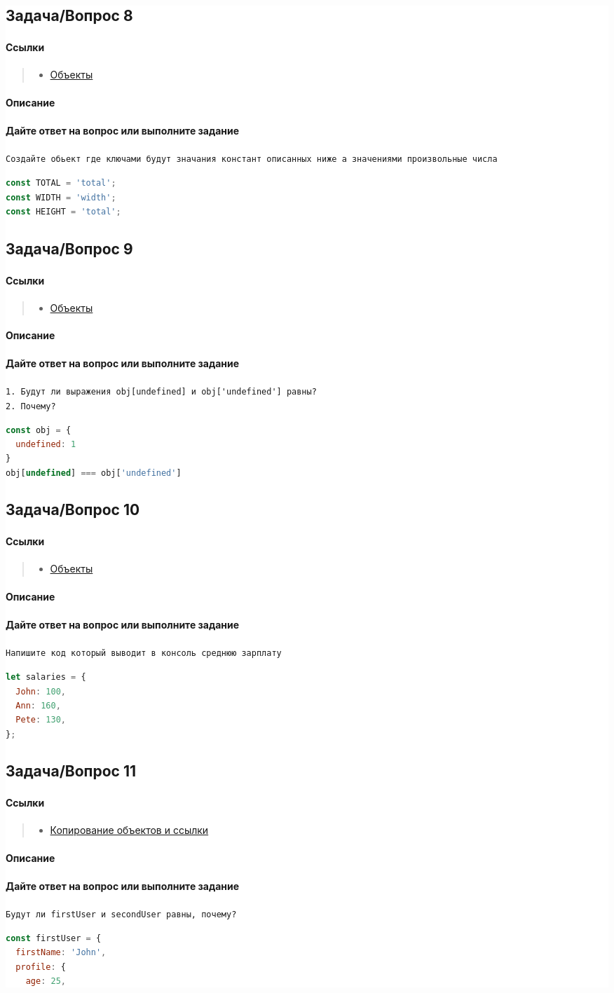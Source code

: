 ## Задача/Вопрос 8
#### Ссылки
> - [Объекты](https://learn.javascript.ru/object)
#### Описание
#### Дайте ответ на вопрос или выполните задание
```
Создайте обьект где ключами будут значания констант описанных ниже а значениями произвольные числа
```
```js
const TOTAL = 'total';
const WIDTH = 'width';
const HEIGHT = 'total';
```

## Задача/Вопрос 9
#### Ссылки
> - [Объекты](https://learn.javascript.ru/object)
#### Описание
#### Дайте ответ на вопрос или выполните задание
```
1. Будут ли выражения obj[undefined] и obj['undefined'] равны?
2. Почему?
```
```js
const obj = {
  undefined: 1
}
obj[undefined] === obj['undefined']
```

## Задача/Вопрос 10
#### Ссылки
> - [Объекты](https://learn.javascript.ru/object)
#### Описание
#### Дайте ответ на вопрос или выполните задание
```
Напишите код который выводит в консоль среднюю зарплату
```
```js
let salaries = {
  John: 100,
  Ann: 160,
  Pete: 130,
};
```

## Задача/Вопрос 11
#### Ссылки
> - [Копирование объектов и ссылки](https://learn.javascript.ru/object-copy)
#### Описание
#### Дайте ответ на вопрос или выполните задание
```
Будут ли firstUser и secondUser равны, почему?
```
```js
const firstUser = {
  firstName: 'John',
  profile: {
    age: 25,
```